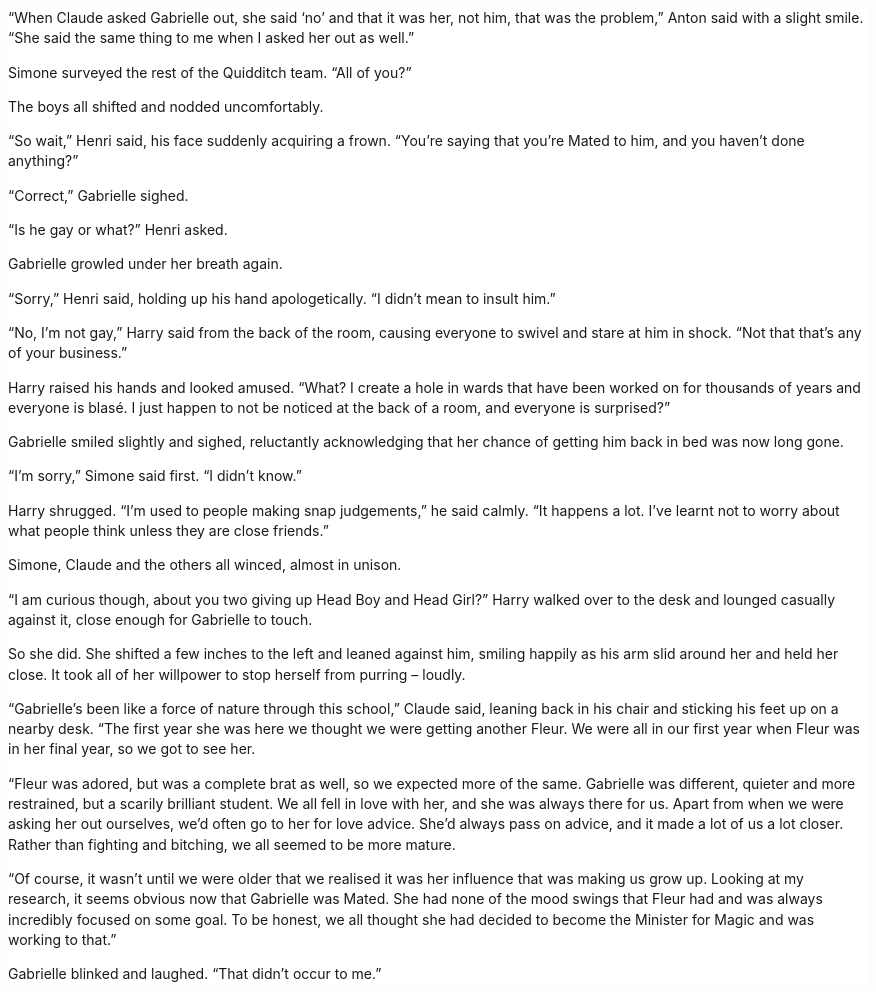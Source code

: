 “When Claude asked Gabrielle out, she said ‘no’ and that it was her, not him, that was the problem,” Anton said with a slight smile. “She said the same thing to me when I asked her out as well.”

Simone surveyed the rest of the Quidditch team. “All of you?”

The boys all shifted and nodded uncomfortably.

“So wait,” Henri said, his face suddenly acquiring a frown. “You’re saying that you’re Mated to him, and you haven’t done anything?”

“Correct,” Gabrielle sighed.

“Is he gay or what?” Henri asked.

Gabrielle growled under her breath again.

“Sorry,” Henri said, holding up his hand apologetically. “I didn’t mean to insult him.”

“No, I’m not gay,” Harry said from the back of the room, causing everyone to swivel and stare at him in shock. “Not that that’s any of your business.”

Harry raised his hands and looked amused. “What? I create a hole in wards that have been worked on for thousands of years and everyone is blasé. I just happen to not be noticed at the back of a room, and everyone is surprised?”

Gabrielle smiled slightly and sighed, reluctantly acknowledging that her chance of getting him back in bed was now long gone.

“I’m sorry,” Simone said first. “I didn’t know.”

Harry shrugged. “I’m used to people making snap judgements,” he said calmly. “It happens a lot. I’ve learnt not to worry about what people think unless they are close friends.”

Simone, Claude and the others all winced, almost in unison.

“I am curious though, about you two giving up Head Boy and Head Girl?” Harry walked over to the desk and lounged casually against it, close enough for Gabrielle to touch.

So she did. She shifted a few inches to the left and leaned against him, smiling happily as his arm slid around her and held her close. It took all of her willpower to stop herself from purring – loudly.

“Gabrielle’s been like a force of nature through this school,” Claude said, leaning back in his chair and sticking his feet up on a nearby desk. “The first year she was here we thought we were getting another Fleur. We were all in our first year when Fleur was in her final year, so we got to see her.

“Fleur was adored, but was a complete brat as well, so we expected more of the same. Gabrielle was different, quieter and more restrained, but a scarily brilliant student. We all fell in love with her, and she was always there for us. Apart from when we were asking her out ourselves, we’d often go to her for love advice. She’d always pass on advice, and it made a lot of us a lot closer. Rather than fighting and bitching, we all seemed to be more mature.

“Of course, it wasn’t until we were older that we realised it was her influence that was making us grow up. Looking at my research, it seems obvious now that Gabrielle was Mated. She had none of the mood swings that Fleur had and was always incredibly focused on some goal. To be honest, we all thought she had decided to become the Minister for Magic and was working to that.”

Gabrielle blinked and laughed. “That didn’t occur to me.”
